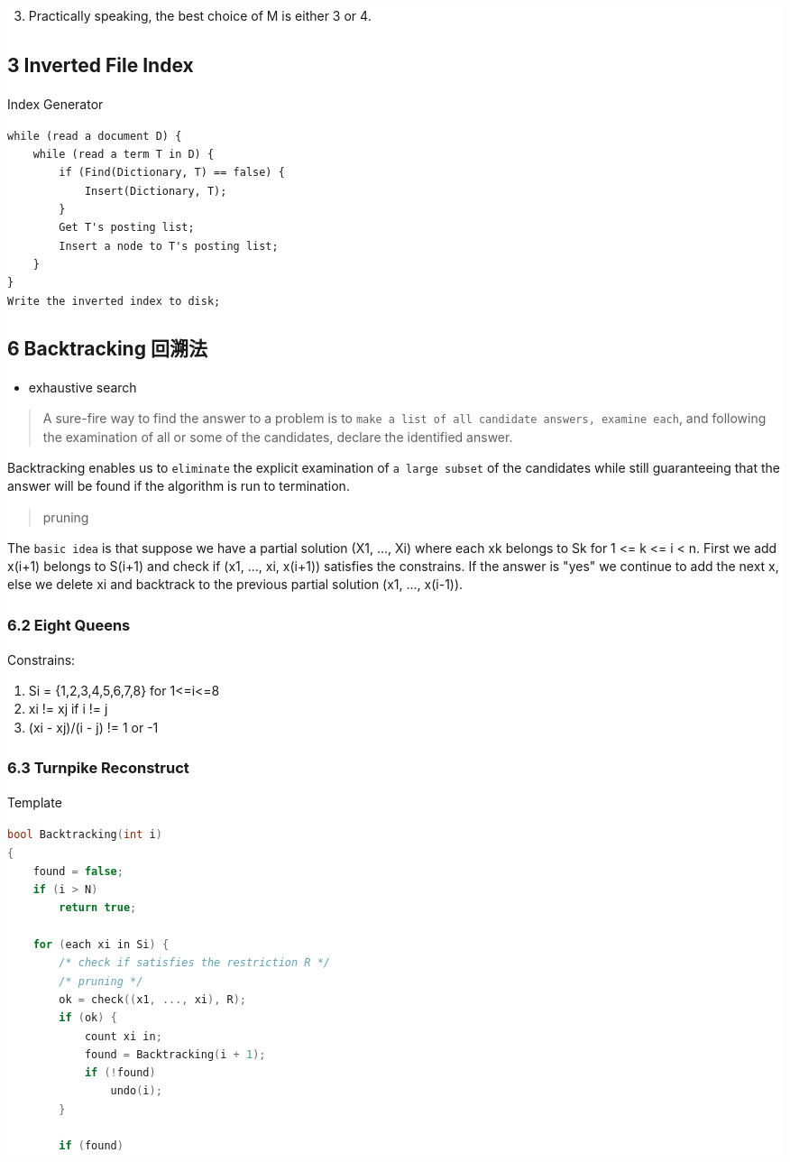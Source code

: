 3. Practically speaking, the best choice of M is either 3 or 4.

## 3 Inverted File Index

Index Generator

~~~
while (read a document D) {
    while (read a term T in D) {
        if (Find(Dictionary, T) == false) {
            Insert(Dictionary, T);
        }
        Get T's posting list;
        Insert a node to T's posting list;
    }
}
Write the inverted index to disk;
~~~

## 6 Backtracking 回溯法

* exhaustive search

> A sure-fire way to find the answer to a problem is to `make a list of all candidate answers, examine each`, and following the examination of all or some of the candidates, declare the identified answer.

Backtracking enables us to `eliminate` the explicit examination of `a large subset` of the candidates while still guaranteeing that the answer will be found if the algorithm is run to termination.
> pruning

The `basic idea` is that suppose we have a partial solution (X1, ..., Xi) where each xk belongs to Sk for 1 <= k <= i < n. First we add x(i+1) belongs to S(i+1) and check if (x1, ..., xi, x(i+1)) satisfies the constrains. If the answer is "yes" we continue to add the next x, else we delete xi and backtrack to the previous partial solution (x1, ..., x(i-1)).

### 6.2 Eight Queens

Constrains:
1. Si = {1,2,3,4,5,6,7,8} for 1<=i<=8
2. xi != xj if i != j
3. (xi - xj)/(i - j) != 1 or -1

### 6.3 Turnpike Reconstruct

Template

~~~ c
bool Backtracking(int i)
{
    found = false;
    if (i > N)
        return true;

    for (each xi in Si) {
        /* check if satisfies the restriction R */
        /* pruning */
        ok = check((x1, ..., xi), R);
        if (ok) {
            count xi in;
            found = Backtracking(i + 1);
            if (!found)
                undo(i);
        }

        if (found)
~~~